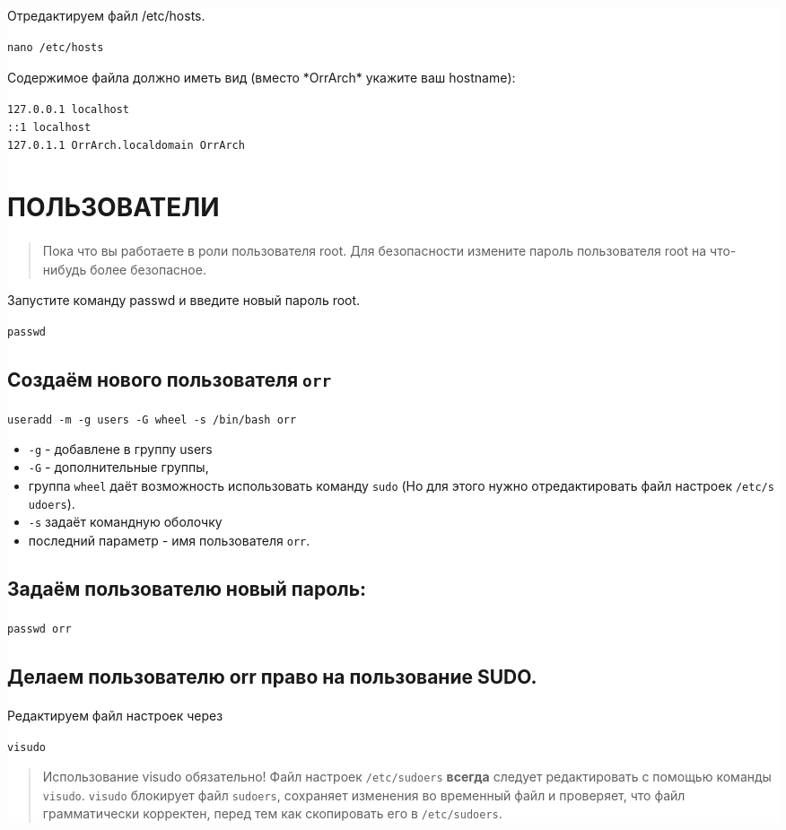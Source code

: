 Отредактируем файл /etc/hosts.

```
nano /etc/hosts
```

Содержимое файла должно иметь вид (вместо \*OrrArch\* укажите ваш hostname):

```
127.0.0.1 localhost
::1 localhost
127.0.1.1 OrrArch.localdomain OrrArch
```

# ПОЛЬЗОВАТЕЛИ

> Пока что вы работаете в роли пользователя root. Для безопасности измените пароль пользователя root на что-нибудь более безопасное.

Запустите команду passwd и введите новый пароль root.

```
passwd
```

## Создаём нового пользователя `orr`

```
useradd -m -g users -G wheel -s /bin/bash orr
```

- `-g` - добавлене в группу users
- `-G` - дополнительные группы,
- группа `wheel` даёт возможность использовать команду `sudo` (Но для этого нужно отредактировать файл настроек `/etc/sudoers`).
- `-s` задаёт командную оболочку
- последний параметр - имя пользователя `orr`.

## Задаём пользователю новый пароль:

```
passwd orr
```

## Делаем пользователю orr право на пользование SUDO.

Редактируем файл настроек через

```
visudo
```

> Использование visudo обязательно!
> Файл настроек `/etc/sudoers` **всегда** следует редактировать с помощью команды `visudo`. `visudo` блокирует файл `sudoers`, сохраняет изменения во временный файл и проверяет, что файл грамматически корректен, перед тем как скопировать его в `/etc/sudoers`.
